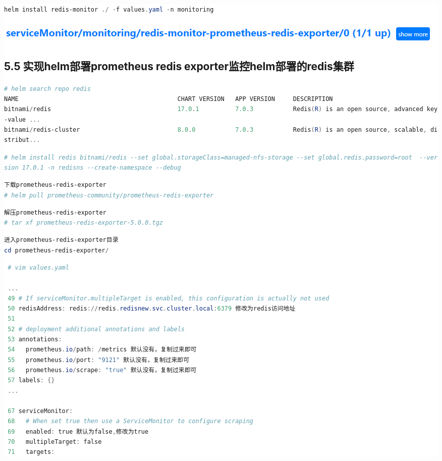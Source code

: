 

~~~powershell
helm install redis-monitor ./ -f values.yaml -n monitoring
~~~

![image-20220720134242565](../../img/kubernetes/kubernetes_helm_prometheus/image-20220720134242565.png)



## 5.5 实现helm部署prometheus redis exporter监控helm部署的redis集群



~~~powershell
# helm search repo redis
NAME                                            CHART VERSION   APP VERSION     DESCRIPTION
bitnami/redis                                   17.0.1          7.0.3           Redis(R) is an open source, advanced key-value ...
bitnami/redis-cluster                           8.0.0           7.0.3           Redis(R) is an open source, scalable, distribut...
~~~



~~~powershell
# helm install redis bitnami/redis --set global.storageClass=managed-nfs-storage --set global.redis.password=root  --version 17.0.1 -n redisns --create-namespace --debug
~~~



~~~powershell
下载prometheus-redis-exporter
# helm pull prometheus-community/prometheus-redis-exporter
~~~



~~~powershell
解压prometheus-redis-exporter
# tar xf prometheus-redis-exporter-5.0.0.tgz
~~~



~~~powershell
进入prometheus-redis-exporter目录
cd prometheus-redis-exporter/
~~~



~~~powershell
 # vim values.yaml
 
 ...
 49 # If serviceMonitor.multipleTarget is enabled, this configuration is actually not used
 50 redisAddress: redis://redis.redisnew.svc.cluster.local:6379 修改为redis访问地址
 51
 52 # deployment additional annotations and labels
 53 annotations:
 54   prometheus.io/path: /metrics 默认没有，复制过来即可
 55   prometheus.io/port: "9121" 默认没有，复制过来即可
 56   prometheus.io/scrape: "true" 默认没有，复制过来即可
 57 labels: {}
 ...
 
 67 serviceMonitor:
 68   # When set true then use a ServiceMonitor to configure scraping
 69   enabled: true 默认为false,修改为true
 70   multipleTarget: false
 71   targets:
~~~